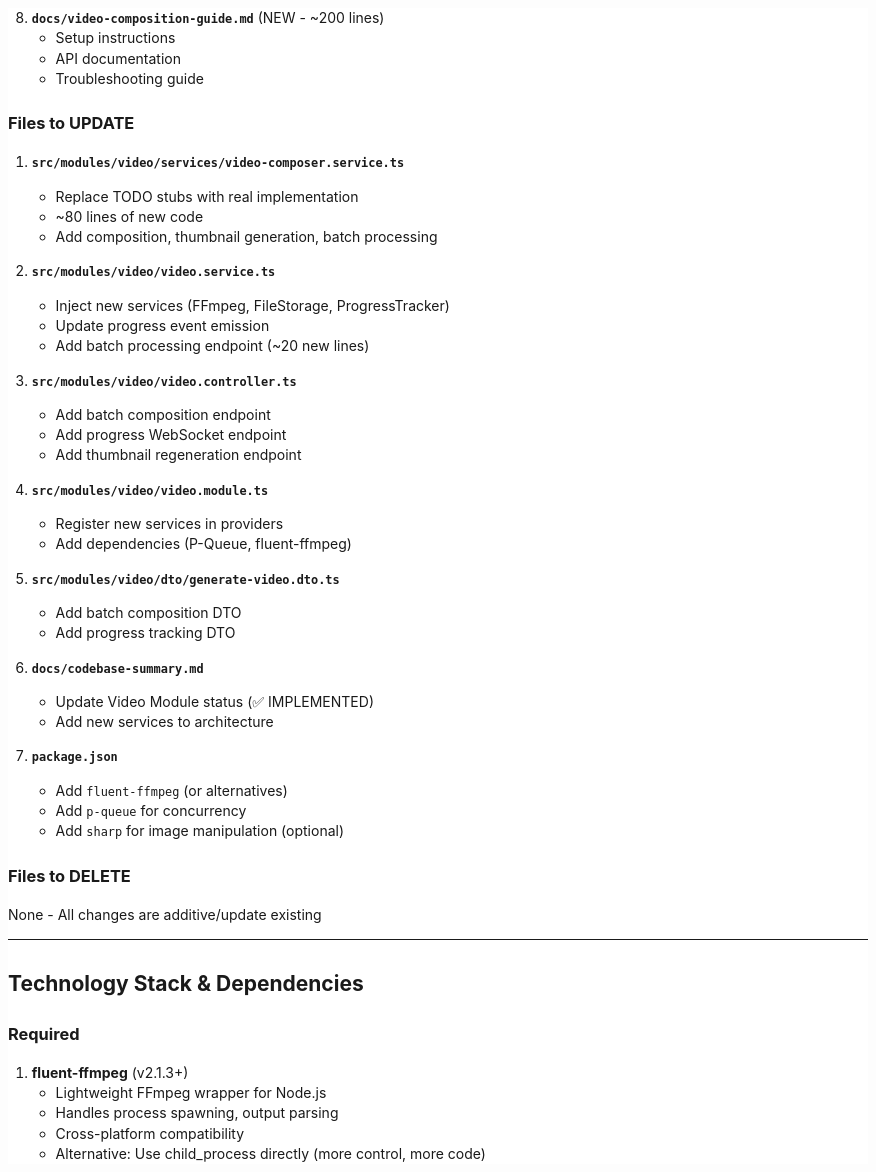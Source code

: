 8. **`docs/video-composition-guide.md`** (NEW - ~200 lines)
   - Setup instructions
   - API documentation
   - Troubleshooting guide

### Files to UPDATE

1. **`src/modules/video/services/video-composer.service.ts`**
   - Replace TODO stubs with real implementation
   - ~80 lines of new code
   - Add composition, thumbnail generation, batch processing

2. **`src/modules/video/video.service.ts`**
   - Inject new services (FFmpeg, FileStorage, ProgressTracker)
   - Update progress event emission
   - Add batch processing endpoint (~20 new lines)

3. **`src/modules/video/video.controller.ts`**
   - Add batch composition endpoint
   - Add progress WebSocket endpoint
   - Add thumbnail regeneration endpoint

4. **`src/modules/video/video.module.ts`**
   - Register new services in providers
   - Add dependencies (P-Queue, fluent-ffmpeg)

5. **`src/modules/video/dto/generate-video.dto.ts`**
   - Add batch composition DTO
   - Add progress tracking DTO

6. **`docs/codebase-summary.md`**
   - Update Video Module status (✅ IMPLEMENTED)
   - Add new services to architecture

7. **`package.json`**
   - Add `fluent-ffmpeg` (or alternatives)
   - Add `p-queue` for concurrency
   - Add `sharp` for image manipulation (optional)

### Files to DELETE

None - All changes are additive/update existing

---

## Technology Stack & Dependencies

### Required

1. **fluent-ffmpeg** (v2.1.3+)
   - Lightweight FFmpeg wrapper for Node.js
   - Handles process spawning, output parsing
   - Cross-platform compatibility
   - Alternative: Use child_process directly (more control, more code)
